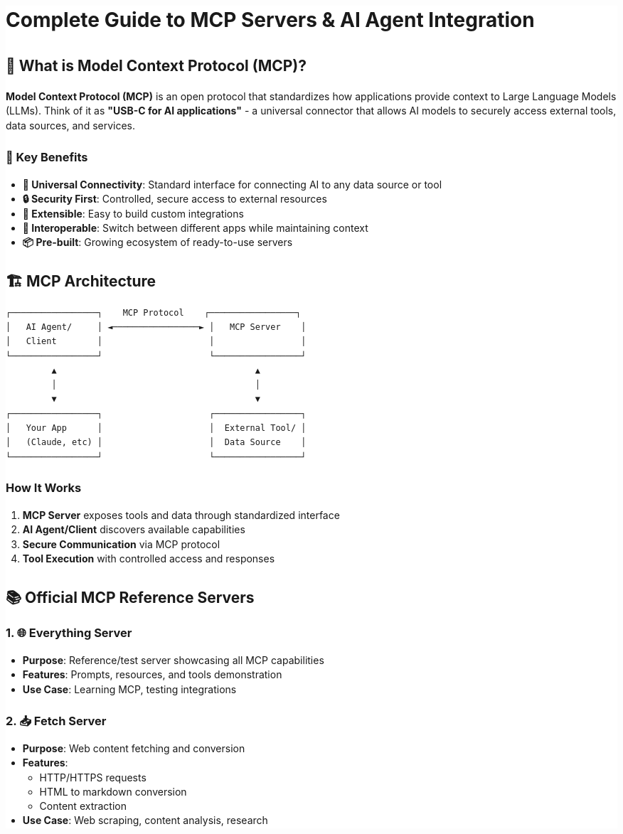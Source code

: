 # Complete Guide to MCP Servers & AI Agent Integration

## 🌟 What is Model Context Protocol (MCP)?

**Model Context Protocol (MCP)** is an open protocol that standardizes how applications provide context to Large Language Models (LLMs). Think of it as **"USB-C for AI applications"** - a universal connector that allows AI models to securely access external tools, data sources, and services.

### 🎯 Key Benefits

- **🔌 Universal Connectivity**: Standard interface for connecting AI to any data source or tool
- **🔒 Security First**: Controlled, secure access to external resources
- **🔧 Extensible**: Easy to build custom integrations
- **🔄 Interoperable**: Switch between different apps while maintaining context
- **📦 Pre-built**: Growing ecosystem of ready-to-use servers

## 🏗️ MCP Architecture

```
┌─────────────────┐    MCP Protocol    ┌─────────────────┐
│   AI Agent/     │ ◄─────────────────► │   MCP Server    │
│   Client        │                     │                 │
└─────────────────┘                     └─────────────────┘
         ▲                                       ▲
         │                                       │
         ▼                                       ▼
┌─────────────────┐                     ┌─────────────────┐
│   Your App      │                     │  External Tool/ │
│   (Claude, etc) │                     │  Data Source    │
└─────────────────┘                     └─────────────────┘
```

### How It Works

1. **MCP Server** exposes tools and data through standardized interface
2. **AI Agent/Client** discovers available capabilities
3. **Secure Communication** via MCP protocol
4. **Tool Execution** with controlled access and responses

## 📚 Official MCP Reference Servers

### 1. 🌐 **Everything Server**
- **Purpose**: Reference/test server showcasing all MCP capabilities
- **Features**: Prompts, resources, and tools demonstration
- **Use Case**: Learning MCP, testing integrations

### 2. 📥 **Fetch Server**
- **Purpose**: Web content fetching and conversion
- **Features**: 
  - HTTP/HTTPS requests
  - HTML to markdown conversion
  - Content extraction
- **Use Case**: Web scraping, content analysis, research
